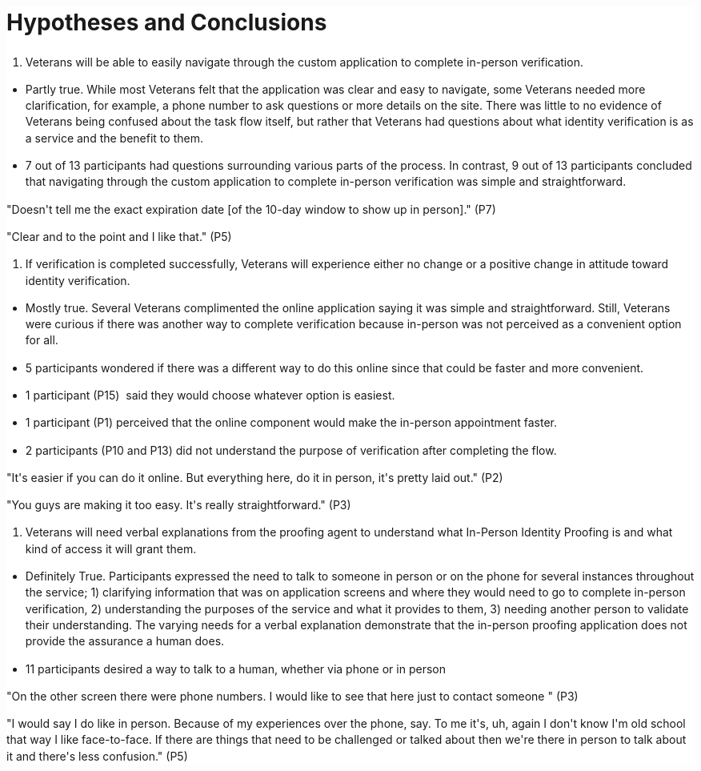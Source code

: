 Hypotheses and Conclusions
==========================

1.  Veterans will be able to easily navigate through the custom application to complete in-person verification. 

-   Partly true. While most Veterans felt that the application was clear and easy to navigate, some Veterans needed more clarification, for example, a phone number to ask questions or more details on the site. There was little to no evidence of Veterans being confused about the task flow itself, but rather that Veterans had questions about what identity verification is as a service and the benefit to them.

-   7 out of 13 participants had questions surrounding various parts of the process. In contrast, 9 out of 13 participants concluded that navigating through the custom application to complete in-person verification was simple and straightforward.

"Doesn't tell me the exact expiration date [of the 10-day window to show up in person]." (P7)

"Clear and to the point and I like that." (P5)

1.  If verification is completed successfully, Veterans will experience either no change or a positive change in attitude toward identity verification.

-   Mostly true. Several Veterans complimented the online application saying it was simple and straightforward. Still, Veterans were curious if there was another way to complete verification because in-person was not perceived as a convenient option for all.

-   5 participants wondered if there was a different way to do this online since that could be faster and more convenient. 

-   1 participant (P15)  said they would choose whatever option is easiest.

-   1 participant (P1) perceived that the online component would make the in-person appointment faster.

-   2 participants (P10 and P13) did not understand the purpose of verification after completing the flow.

"It's easier if you can do it online. But everything here, do it in person, it's pretty laid out." (P2)

"You guys are making it too easy. It's really straightforward." (P3)

1.  Veterans will need verbal explanations from the proofing agent to understand what In-Person Identity Proofing is and what kind of access it will grant them.

-   Definitely True. Participants expressed the need to talk to someone in person or on the phone for several instances throughout the service; 1) clarifying information that was on application screens and where they would need to go to complete in-person verification, 2) understanding the purposes of the service and what it provides to them, 3) needing another person to validate their understanding. The varying needs for a verbal explanation demonstrate that the in-person proofing application does not provide the assurance a human does.

-   11 participants desired a way to talk to a human, whether via phone or in person

"On the other screen there were phone numbers. I would like to see that here just to contact someone " (P3)

"I would say I do like in person. Because of my experiences over the phone, say. To me it's, uh, again I don't know I'm old school that way I like face-to-face. If there are things that need to be challenged or talked about then we're there in person to talk about it and there's less confusion." (P5)
